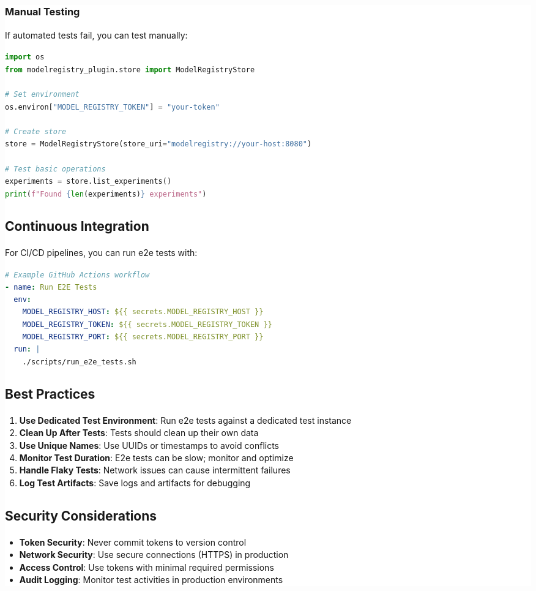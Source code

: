 ### Manual Testing

If automated tests fail, you can test manually:

```python
import os
from modelregistry_plugin.store import ModelRegistryStore

# Set environment
os.environ["MODEL_REGISTRY_TOKEN"] = "your-token"

# Create store
store = ModelRegistryStore(store_uri="modelregistry://your-host:8080")

# Test basic operations
experiments = store.list_experiments()
print(f"Found {len(experiments)} experiments")
```

## Continuous Integration

For CI/CD pipelines, you can run e2e tests with:

```yaml
# Example GitHub Actions workflow
- name: Run E2E Tests
  env:
    MODEL_REGISTRY_HOST: ${{ secrets.MODEL_REGISTRY_HOST }}
    MODEL_REGISTRY_TOKEN: ${{ secrets.MODEL_REGISTRY_TOKEN }}
    MODEL_REGISTRY_PORT: ${{ secrets.MODEL_REGISTRY_PORT }}
  run: |
    ./scripts/run_e2e_tests.sh
```

## Best Practices

1. **Use Dedicated Test Environment**: Run e2e tests against a dedicated test instance
2. **Clean Up After Tests**: Tests should clean up their own data
3. **Use Unique Names**: Use UUIDs or timestamps to avoid conflicts
4. **Monitor Test Duration**: E2e tests can be slow; monitor and optimize
5. **Handle Flaky Tests**: Network issues can cause intermittent failures
6. **Log Test Artifacts**: Save logs and artifacts for debugging

## Security Considerations

- **Token Security**: Never commit tokens to version control
- **Network Security**: Use secure connections (HTTPS) in production
- **Access Control**: Use tokens with minimal required permissions
- **Audit Logging**: Monitor test activities in production environments 